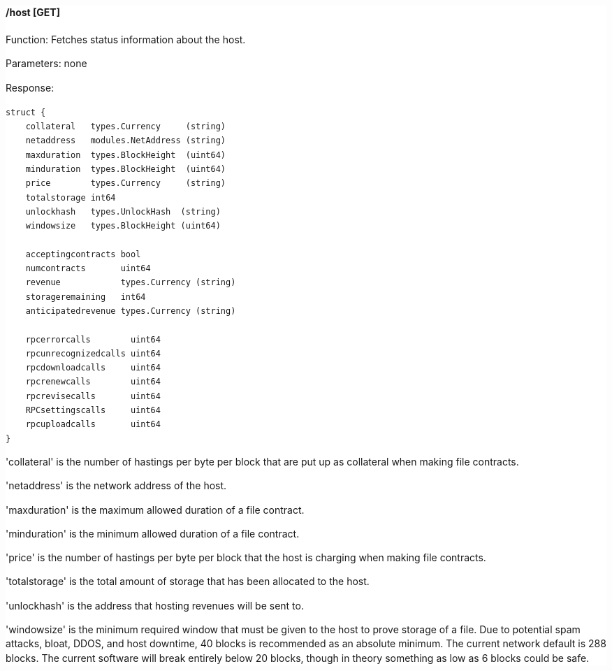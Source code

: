 #### /host [GET]

Function: Fetches status information about the host.

Parameters: none

Response:
```
struct {
	collateral   types.Currency     (string)
	netaddress   modules.NetAddress (string)
	maxduration  types.BlockHeight  (uint64)
	minduration  types.BlockHeight  (uint64)
	price        types.Currency     (string)
	totalstorage int64
	unlockhash   types.UnlockHash  (string)
	windowsize   types.BlockHeight (uint64)

	acceptingcontracts bool
	numcontracts       uint64
	revenue            types.Currency (string)
	storageremaining   int64
	anticipatedrevenue types.Currency (string)

	rpcerrorcalls        uint64
	rpcunrecognizedcalls uint64
	rpcdownloadcalls     uint64
	rpcrenewcalls        uint64
	rpcrevisecalls       uint64
	RPCsettingscalls     uint64
	rpcuploadcalls       uint64
}
```
'collateral' is the number of hastings per byte per block that are put up as
collateral when making file contracts.

'netaddress' is the network address of the host.

'maxduration' is the maximum allowed duration of a file contract.

'minduration' is the minimum allowed duration of a file contract.

'price' is the number of hastings per byte per block that the host is charging
when making file contracts.

'totalstorage' is the total amount of storage that has been allocated to the
host.

'unlockhash' is the address that hosting revenues will be sent to.

'windowsize' is the minimum required window that must be given to the host to
prove storage of a file. Due to potential spam attacks, bloat, DDOS, and host
downtime, 40 blocks is recommended as an absolute minimum. The current network
default is 288 blocks. The current software will break entirely below 20
blocks, though in theory something as low as 6 blocks could be safe.
